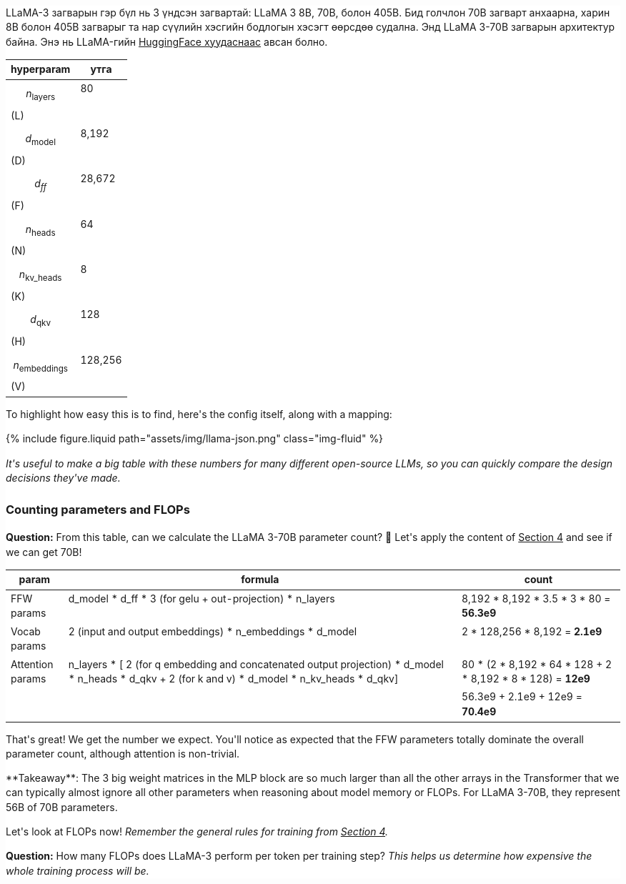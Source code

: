 LLaMA-3 загварын гэр бүл<d-cite key="llama3"></d-cite> нь 3 үндсэн загвартай: LLaMA 3 8B, 70B, болон 405B. Бид голчлон 70B загварт анхаарна, харин 8B болон 405B загварыг та нар сүүлийн хэсгийн бодлогын хэсэгт өөрсдөө судална. Энд LLaMA 3-70B загварын архитектур байна. Энэ нь LLaMA-гийн [HuggingFace хуудаснаас](https://huggingface.co/meta-llama/Meta-Llama-3-70B/blob/main/config.json) авсан болно.

| **hyperparam**              | **утга** |
| --------------------------- | --------- |
| $$n_\text{layers}$$ (L)     | 80        |
| $$d_\text{model}$$ (D)      | 8,192     |
| $$d_{ff}$$ (F)              | 28,672    |
| $$n_\text{heads}$$ (N)      | 64        |
| $$n_\text{kv_heads}$$ (K)   | 8         |
| $$d_\text{qkv}$$ (H)        | 128       |
| $$n_\text{embeddings}$$ (V) | 128,256   |

To highlight how easy this is to find, here's the config itself, along with a mapping:

{% include figure.liquid path="assets/img/llama-json.png" class="img-fluid" %}

_It's useful to make a big table with these numbers for many different open-source LLMs, so you can quickly compare the design decisions they've made._

### Counting parameters and FLOPs

**Question:** From this table, can we calculate the LLaMA 3-70B parameter count? 🤫 Let's apply the content of [Section 4](../transformers) and see if we can get 70B!

| param            | formula                                                                                                                                           | count                                                        |
| ---------------- | ------------------------------------------------------------------------------------------------------------------------------------------------- | ------------------------------------------------------------ |
| FFW params       | d_model * d_ff * 3 (for gelu + out-projection) * n_layers                                                                                         | 8,192 * 8,192 * 3.5 * 3 * 80 = **56.3e9**                    |
| Vocab params     | 2 (input and output embeddings) * n_embeddings * d_model                                                                                          | 2 * 128,256 * 8,192 = **2.1e9**                              |
| Attention params | n_layers * [ 2 (for q embedding and concatenated output projection) * d_model * n_heads * d_qkv + 2 (for k and v) * d_model * n_kv_heads * d_qkv] | 80 * (2 * 8,192 * 64 * 128 + 2 * 8,192 * 8 * 128) = **12e9** |
|                  |                                                                                                                                                   | 56.3e9 + 2.1e9 + 12e9 = **70.4e9**                           |

That's great! We get the number we expect. You'll notice as expected that the FFW parameters totally dominate the overall parameter count, although attention is non-trivial.

<p markdown=1 class="takeaway">**Takeaway**: The 3 big weight matrices in the MLP block are so much larger than all the other arrays in the Transformer that we can typically almost ignore all other parameters when reasoning about model memory or FLOPs. For LLaMA 3-70B, they represent 56B of 70B parameters.</p>

Let's look at FLOPs now! *Remember the general rules for training from [Section 4](../transformers).*

**Question:** How many FLOPs does LLaMA-3 perform per token per training step? _This helps us determine how expensive the whole training process will be._
